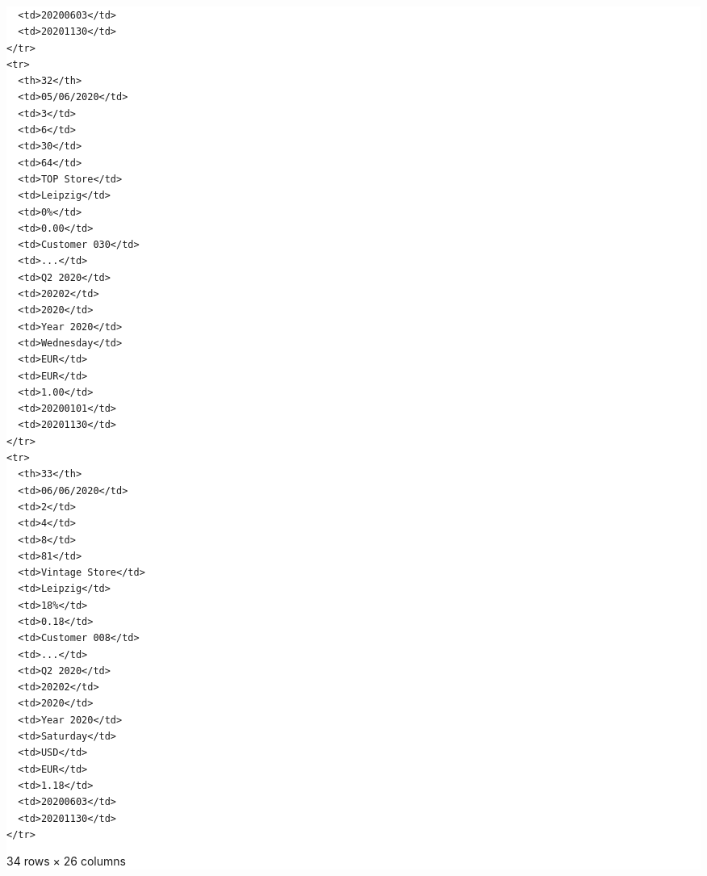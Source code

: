       <td>20200603</td>
      <td>20201130</td>
    </tr>
    <tr>
      <th>32</th>
      <td>05/06/2020</td>
      <td>3</td>
      <td>6</td>
      <td>30</td>
      <td>64</td>
      <td>TOP Store</td>
      <td>Leipzig</td>
      <td>0%</td>
      <td>0.00</td>
      <td>Customer 030</td>
      <td>...</td>
      <td>Q2 2020</td>
      <td>20202</td>
      <td>2020</td>
      <td>Year 2020</td>
      <td>Wednesday</td>
      <td>EUR</td>
      <td>EUR</td>
      <td>1.00</td>
      <td>20200101</td>
      <td>20201130</td>
    </tr>
    <tr>
      <th>33</th>
      <td>06/06/2020</td>
      <td>2</td>
      <td>4</td>
      <td>8</td>
      <td>81</td>
      <td>Vintage Store</td>
      <td>Leipzig</td>
      <td>18%</td>
      <td>0.18</td>
      <td>Customer 008</td>
      <td>...</td>
      <td>Q2 2020</td>
      <td>20202</td>
      <td>2020</td>
      <td>Year 2020</td>
      <td>Saturday</td>
      <td>USD</td>
      <td>EUR</td>
      <td>1.18</td>
      <td>20200603</td>
      <td>20201130</td>
    </tr>
  </tbody>
</table>
<p>34 rows × 26 columns</p>
</div>
